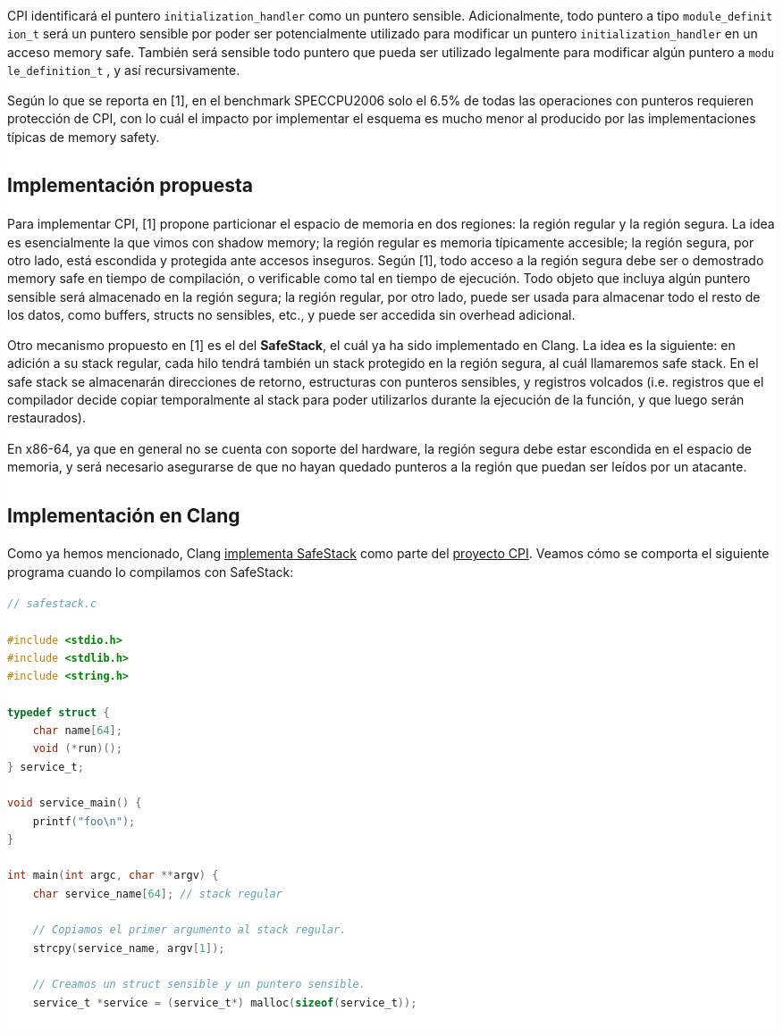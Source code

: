 CPI identificará el puntero `initialization_handler` como un puntero sensible. Adicionalmente, todo puntero a tipo `module_definition_t` será un puntero sensible por poder ser potencialmente utilizado para modificar un puntero `initialization_handler` en un acceso memory safe. También será sensible todo puntero que pueda ser utilizado legalmente para modificar algún puntero a `module_definition_t` , y así recursivamente.

Según lo que se reporta en [1], en el benchmark SPECCPU2006 solo el 6.5% de todas las operaciones con punteros requieren protección de CPI, con lo cuál el impacto por implementar el esquema es mucho menor al producido por las implementaciones típicas de memory safety.



## Implementación propuesta

Para implementar CPI, [1] propone particionar el espacio de memoria en dos regiones: la región regular y la región segura. La idea es esencialmente la que vimos con shadow memory; la región regular es memoria típicamente accesible; la región segura, por otro lado, está escondida y protegida ante accesos inseguros. Según [1], todo acceso a la región segura debe ser o demostrado memory safe en tiempo de compilación, o verificable como tal en tiempo de ejecución. Todo objeto que incluya algún puntero sensible será almacenado en la región segura; la región regular, por otro lado, puede ser usada para almacenar todo el resto de los datos, como buffers, structs no sensibles, etc., y puede ser accedida sin overhead adicional.

Otro mecanismo propuesto en [1] es el del **SafeStack**, el cuál ya ha sido implementado en Clang. La idea es la siguiente: en adición a su stack regular, cada hilo tendrá también un stack protegido en la región segura, al cuál llamaremos safe stack. En el safe stack se almacenarán direcciones de retorno, estructuras con punteros sensibles, y registros volcados (i.e. registros que el compilador decide copiar temporalmente al stack para poder utilizarlos durante la ejecución de la función, y que luego serán restaurados).

En x86-64, ya que en general no se cuenta con soporte del hardware, la región segura debe estar escondida en el espacio de memoria, y será necesario asegurarse de que no hayan quedado punteros a la región que puedan ser leídos por un atacante.



## Implementación en Clang

Como ya hemos mencionado, Clang [implementa SafeStack](https://clang.llvm.org/docs/SafeStack.html) como parte del [proyecto CPI](https://dslab.epfl.ch/proj/cpi/). Veamos cómo se comporta el siguiente programa cuando lo compilamos con SafeStack:

```c
// safestack.c

#include <stdio.h>
#include <stdlib.h>
#include <string.h>

typedef struct {
    char name[64];
    void (*run)();
} service_t;

void service_main() {
    printf("foo\n");
}

int main(int argc, char **argv) {
    char service_name[64]; // stack regular
    
    // Copiamos el primer argumento al stack regular.
    strcpy(service_name, argv[1]);
    
    // Creamos un struct sensible y un puntero sensible.
    service_t *service = (service_t*) malloc(sizeof(service_t));
    
```